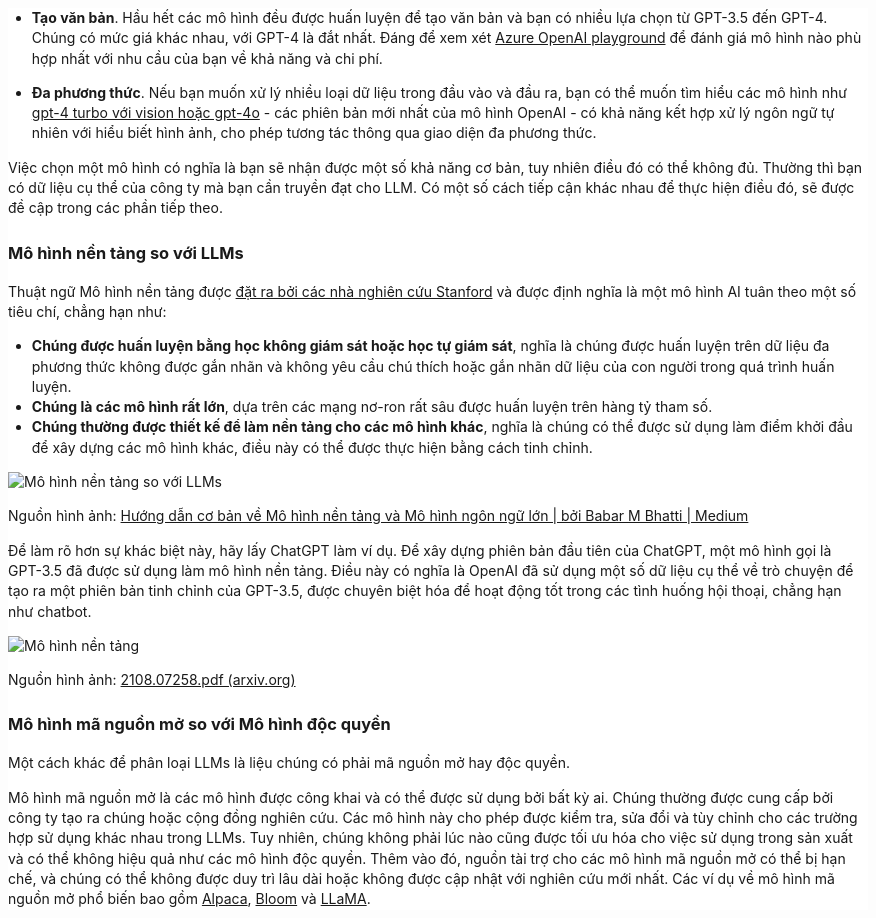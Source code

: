 - **Tạo văn bản**. Hầu hết các mô hình đều được huấn luyện để tạo văn bản và bạn có nhiều lựa chọn từ GPT-3.5 đến GPT-4. Chúng có mức giá khác nhau, với GPT-4 là đắt nhất. Đáng để xem xét [Azure OpenAI playground](https://oai.azure.com/portal/playground?WT.mc_id=academic-105485-koreyst) để đánh giá mô hình nào phù hợp nhất với nhu cầu của bạn về khả năng và chi phí.

- **Đa phương thức**. Nếu bạn muốn xử lý nhiều loại dữ liệu trong đầu vào và đầu ra, bạn có thể muốn tìm hiểu các mô hình như [gpt-4 turbo với vision hoặc gpt-4o](https://learn.microsoft.com/azure/ai-services/openai/concepts/models#gpt-4-and-gpt-4-turbo-models?WT.mc_id=academic-105485-koreyst) - các phiên bản mới nhất của mô hình OpenAI - có khả năng kết hợp xử lý ngôn ngữ tự nhiên với hiểu biết hình ảnh, cho phép tương tác thông qua giao diện đa phương thức.

Việc chọn một mô hình có nghĩa là bạn sẽ nhận được một số khả năng cơ bản, tuy nhiên điều đó có thể không đủ. Thường thì bạn có dữ liệu cụ thể của công ty mà bạn cần truyền đạt cho LLM. Có một số cách tiếp cận khác nhau để thực hiện điều đó, sẽ được đề cập trong các phần tiếp theo.

### Mô hình nền tảng so với LLMs

Thuật ngữ Mô hình nền tảng được [đặt ra bởi các nhà nghiên cứu Stanford](https://arxiv.org/abs/2108.07258?WT.mc_id=academic-105485-koreyst) và được định nghĩa là một mô hình AI tuân theo một số tiêu chí, chẳng hạn như:

- **Chúng được huấn luyện bằng học không giám sát hoặc học tự giám sát**, nghĩa là chúng được huấn luyện trên dữ liệu đa phương thức không được gắn nhãn và không yêu cầu chú thích hoặc gắn nhãn dữ liệu của con người trong quá trình huấn luyện.
- **Chúng là các mô hình rất lớn**, dựa trên các mạng nơ-ron rất sâu được huấn luyện trên hàng tỷ tham số.
- **Chúng thường được thiết kế để làm nền tảng cho các mô hình khác**, nghĩa là chúng có thể được sử dụng làm điểm khởi đầu để xây dựng các mô hình khác, điều này có thể được thực hiện bằng cách tinh chỉnh.

![Mô hình nền tảng so với LLMs](../../../translated_images/FoundationModel.e4859dbb7a825c94b284f17eae1c186aabc21d4d8644331f5b007d809cf8d0f2.vi.png)

Nguồn hình ảnh: [Hướng dẫn cơ bản về Mô hình nền tảng và Mô hình ngôn ngữ lớn | bởi Babar M Bhatti | Medium
](https://thebabar.medium.com/essential-guide-to-foundation-models-and-large-language-models-27dab58f7404)

Để làm rõ hơn sự khác biệt này, hãy lấy ChatGPT làm ví dụ. Để xây dựng phiên bản đầu tiên của ChatGPT, một mô hình gọi là GPT-3.5 đã được sử dụng làm mô hình nền tảng. Điều này có nghĩa là OpenAI đã sử dụng một số dữ liệu cụ thể về trò chuyện để tạo ra một phiên bản tinh chỉnh của GPT-3.5, được chuyên biệt hóa để hoạt động tốt trong các tình huống hội thoại, chẳng hạn như chatbot.

![Mô hình nền tảng](../../../translated_images/Multimodal.2c389c6439e0fc51b0b7b226d95d7d900d372ae66902d71b8ce5ec4951b8efbe.vi.png)

Nguồn hình ảnh: [2108.07258.pdf (arxiv.org)](https://arxiv.org/pdf/2108.07258.pdf?WT.mc_id=academic-105485-koreyst)

### Mô hình mã nguồn mở so với Mô hình độc quyền

Một cách khác để phân loại LLMs là liệu chúng có phải mã nguồn mở hay độc quyền.

Mô hình mã nguồn mở là các mô hình được công khai và có thể được sử dụng bởi bất kỳ ai. Chúng thường được cung cấp bởi công ty tạo ra chúng hoặc cộng đồng nghiên cứu. Các mô hình này cho phép được kiểm tra, sửa đổi và tùy chỉnh cho các trường hợp sử dụng khác nhau trong LLMs. Tuy nhiên, chúng không phải lúc nào cũng được tối ưu hóa cho việc sử dụng trong sản xuất và có thể không hiệu quả như các mô hình độc quyền. Thêm vào đó, nguồn tài trợ cho các mô hình mã nguồn mở có thể bị hạn chế, và chúng có thể không được duy trì lâu dài hoặc không được cập nhật với nghiên cứu mới nhất. Các ví dụ về mô hình mã nguồn mở phổ biến bao gồm [Alpaca](https://crfm.stanford.edu/2023/03/13/alpaca.html?WT.mc_id=academic-105485-koreyst), [Bloom](https://huggingface.co/bigscience/bloom) và [LLaMA](https://llama.meta.com).
